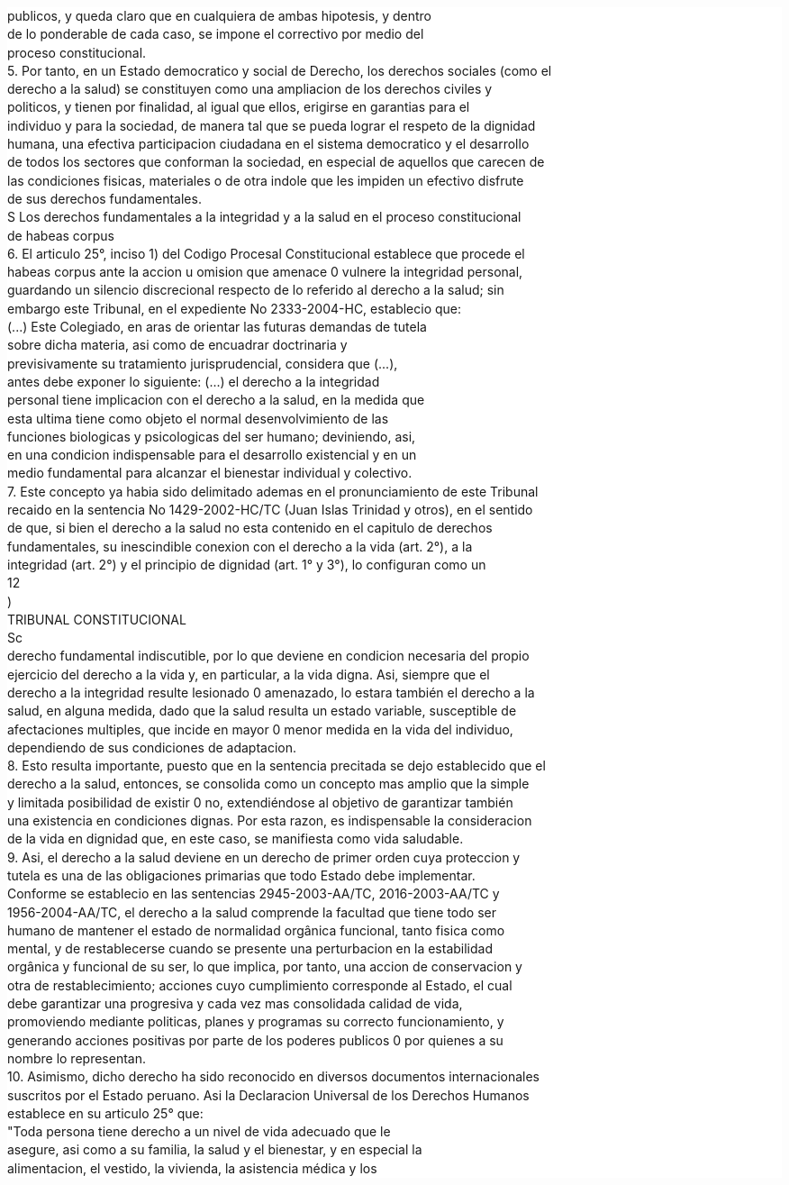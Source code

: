 publicos, y queda claro que en cualquiera de ambas hipotesis, y dentro  
de lo ponderable de cada caso, se impone el correctivo por medio del  
proceso constitucional.  
5. Por tanto, en un Estado democratico y social de Derecho, los derechos sociales (como el  
derecho a la salud) se constituyen como una ampliacion de los derechos civiles y  
politicos, y tienen por finalidad, al igual que ellos, erigirse en garantias para el  
individuo y para la sociedad, de manera tal que se pueda lograr el respeto de la dignidad  
humana, una efectiva participacion ciudadana en el sistema democratico y el desarrollo  
de todos los sectores que conforman la sociedad, en especial de aquellos que carecen de  
las condiciones fisicas, materiales o de otra indole que les impiden un efectivo disfrute  
de sus derechos fundamentales.  
S Los derechos fundamentales a la integridad y a la salud en el proceso constitucional  
de habeas corpus  
6. El articulo 25°, inciso 1) del Codigo Procesal Constitucional establece que procede el  
habeas corpus ante la accion u omision que amenace 0 vulnere la integridad personal,  
guardando un silencio discrecional respecto de lo referido al derecho a la salud; sin  
embargo este Tribunal, en el expediente No 2333-2004-HC, establecio que:  
(...) Este Colegiado, en aras de orientar las futuras demandas de tutela  
sobre dicha materia, asi como de encuadrar doctrinaria y  
previsivamente su tratamiento jurisprudencial, considera que (...),  
antes debe exponer lo siguiente: (...) el derecho a la integridad  
personal tiene implicacion con el derecho a la salud, en la medida que  
esta ultima tiene como objeto el normal desenvolvimiento de las  
funciones biologicas y psicologicas del ser humano; deviniendo, asi,  
en una condicion indispensable para el desarrollo existencial y en un  
medio fundamental para alcanzar el bienestar individual y colectivo.  
7. Este concepto ya habia sido delimitado ademas en el pronunciamiento de este Tribunal  
recaido en la sentencia No 1429-2002-HC/TC (Juan Islas Trinidad y otros), en el sentido  
de que, si bien el derecho a la salud no esta contenido en el capitulo de derechos  
fundamentales, su inescindible conexion con el derecho a la vida (art. 2°), a la  
integridad (art. 2°) y el principio de dignidad (art. 1° y 3°), lo configuran como un  
12  
)  
TRIBUNAL CONSTITUCIONAL  
Sc  
derecho fundamental indiscutible, por lo que deviene en condicion necesaria del propio  
ejercicio del derecho a la vida y, en particular, a la vida digna. Asi, siempre que el  
derecho a la integridad resulte lesionado 0 amenazado, lo estara también el derecho a la  
salud, en alguna medida, dado que la salud resulta un estado variable, susceptible de  
afectaciones multiples, que incide en mayor 0 menor medida en la vida del individuo,  
dependiendo de sus condiciones de adaptacion.  
8. Esto resulta importante, puesto que en la sentencia precitada se dejo establecido que el  
derecho a la salud, entonces, se consolida como un concepto mas amplio que la simple  
y limitada posibilidad de existir 0 no, extendiéndose al objetivo de garantizar también  
una existencia en condiciones dignas. Por esta razon, es indispensable la consideracion  
de la vida en dignidad que, en este caso, se manifiesta como vida saludable.  
9. Asi, el derecho a la salud deviene en un derecho de primer orden cuya proteccion y  
tutela es una de las obligaciones primarias que todo Estado debe implementar.  
Conforme se establecio en las sentencias 2945-2003-AA/TC, 2016-2003-AA/TC y  
1956-2004-AA/TC, el derecho a la salud comprende la facultad que tiene todo ser  
humano de mantener el estado de normalidad orgânica funcional, tanto fisica como  
mental, y de restablecerse cuando se presente una perturbacion en la estabilidad  
orgânica y funcional de su ser, lo que implica, por tanto, una accion de conservacion y  
otra de restablecimiento; acciones cuyo cumplimiento corresponde al Estado, el cual  
debe garantizar una progresiva y cada vez mas consolidada calidad de vida,  
promoviendo mediante politicas, planes y programas su correcto funcionamiento, y  
generando acciones positivas por parte de los poderes publicos 0 por quienes a su  
nombre lo representan.  
10. Asimismo, dicho derecho ha sido reconocido en diversos documentos internacionales  
suscritos por el Estado peruano. Asi la Declaracion Universal de los Derechos Humanos  
establece en su articulo 25° que:  
"Toda persona tiene derecho a un nivel de vida adecuado que le  
asegure, asi como a su familia, la salud y el bienestar, y en especial la  
alimentacion, el vestido, la vivienda, la asistencia médica y los  